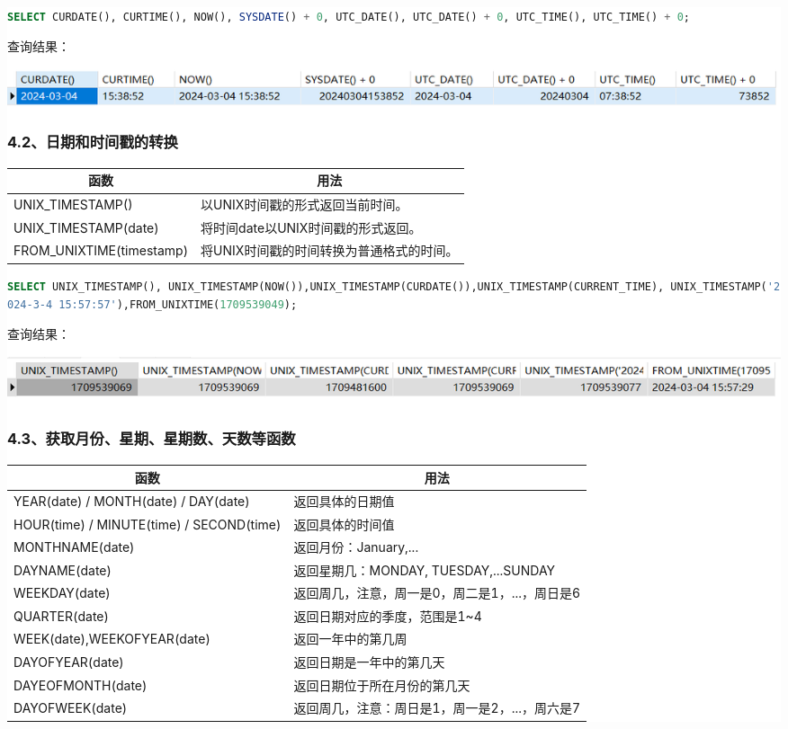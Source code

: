 ```sql
SELECT CURDATE(), CURTIME(), NOW(), SYSDATE() + 0, UTC_DATE(), UTC_DATE() + 0, UTC_TIME(), UTC_TIME() + 0;
```

查询结果：

![image-20240304153934185](.\images\image-20240304153934185.png)



### 4.2、日期和时间戳的转换

| 函数                     | 用法                                     |
| ------------------------ | ---------------------------------------- |
| UNIX_TIMESTAMP()         | 以UNIX时间戳的形式返回当前时间。         |
| UNIX_TIMESTAMP(date)     | 将时间date以UNIX时间戳的形式返回。       |
| FROM_UNIXTIME(timestamp) | 将UNIX时间戳的时间转换为普通格式的时间。 |

```sql
SELECT UNIX_TIMESTAMP(), UNIX_TIMESTAMP(NOW()),UNIX_TIMESTAMP(CURDATE()),UNIX_TIMESTAMP(CURRENT_TIME), UNIX_TIMESTAMP('2024-3-4 15:57:57'),FROM_UNIXTIME(1709539049);
```

查询结果：

![image-20240304155845023](.\images\image-20240304155845023.png)



### 4.3、获取月份、星期、星期数、天数等函数

| 函数                                     | 用法                                           |
| ---------------------------------------- | ---------------------------------------------- |
| YEAR(date) / MONTH(date) / DAY(date)     | 返回具体的日期值                               |
| HOUR(time) / MINUTE(time) / SECOND(time) | 返回具体的时间值                               |
| MONTHNAME(date)                          | 返回月份：January,...                          |
| DAYNAME(date)                            | 返回星期几：MONDAY, TUESDAY,...SUNDAY          |
| WEEKDAY(date)                            | 返回周几，注意，周一是0，周二是1，...，周日是6 |
| QUARTER(date)                            | 返回日期对应的季度，范围是1~4                  |
| WEEK(date),WEEKOFYEAR(date)              | 返回一年中的第几周                             |
| DAYOFYEAR(date)                          | 返回日期是一年中的第几天                       |
| DAYEOFMONTH(date)                        | 返回日期位于所在月份的第几天                   |
| DAYOFWEEK(date)                          | 返回周几，注意：周日是1，周一是2，...，周六是7 |
